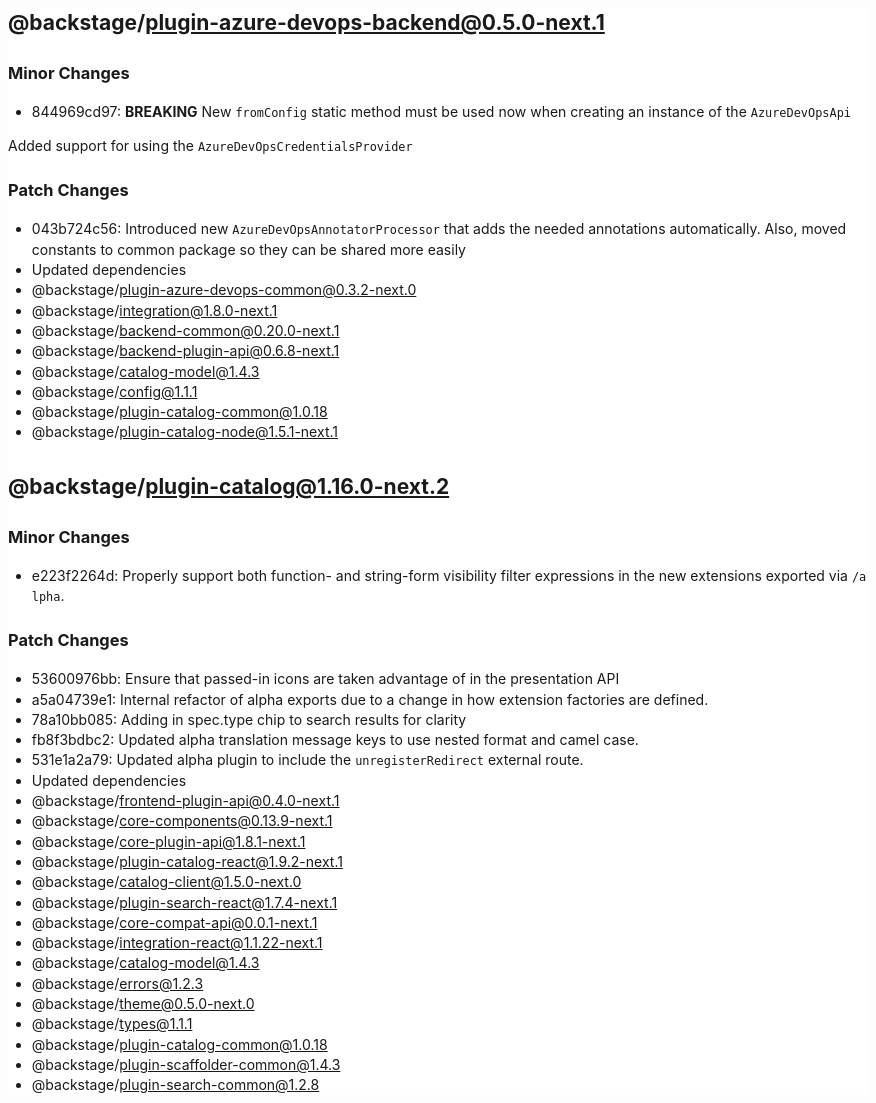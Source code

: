 ## @backstage/plugin-azure-devops-backend@0.5.0-next.1

### Minor Changes

- 844969cd97: **BREAKING** New `fromConfig` static method must be used now when creating an instance of the `AzureDevOpsApi`

 Added support for using the `AzureDevOpsCredentialsProvider`

### Patch Changes

- 043b724c56: Introduced new `AzureDevOpsAnnotatorProcessor` that adds the needed annotations automatically. Also, moved constants to common package so they can be shared more easily
- Updated dependencies
 - @backstage/plugin-azure-devops-common@0.3.2-next.0
 - @backstage/integration@1.8.0-next.1
 - @backstage/backend-common@0.20.0-next.1
 - @backstage/backend-plugin-api@0.6.8-next.1
 - @backstage/catalog-model@1.4.3
 - @backstage/config@1.1.1
 - @backstage/plugin-catalog-common@1.0.18
 - @backstage/plugin-catalog-node@1.5.1-next.1

## @backstage/plugin-catalog@1.16.0-next.2

### Minor Changes

- e223f2264d: Properly support both function- and string-form visibility filter expressions in the new extensions exported via `/alpha`.

### Patch Changes

- 53600976bb: Ensure that passed-in icons are taken advantage of in the presentation API
- a5a04739e1: Internal refactor of alpha exports due to a change in how extension factories are defined.
- 78a10bb085: Adding in spec.type chip to search results for clarity
- fb8f3bdbc2: Updated alpha translation message keys to use nested format and camel case.
- 531e1a2a79: Updated alpha plugin to include the `unregisterRedirect` external route.
- Updated dependencies
 - @backstage/frontend-plugin-api@0.4.0-next.1
 - @backstage/core-components@0.13.9-next.1
 - @backstage/core-plugin-api@1.8.1-next.1
 - @backstage/plugin-catalog-react@1.9.2-next.1
 - @backstage/catalog-client@1.5.0-next.0
 - @backstage/plugin-search-react@1.7.4-next.1
 - @backstage/core-compat-api@0.0.1-next.1
 - @backstage/integration-react@1.1.22-next.1
 - @backstage/catalog-model@1.4.3
 - @backstage/errors@1.2.3
 - @backstage/theme@0.5.0-next.0
 - @backstage/types@1.1.1
 - @backstage/plugin-catalog-common@1.0.18
 - @backstage/plugin-scaffolder-common@1.4.3
 - @backstage/plugin-search-common@1.2.8
